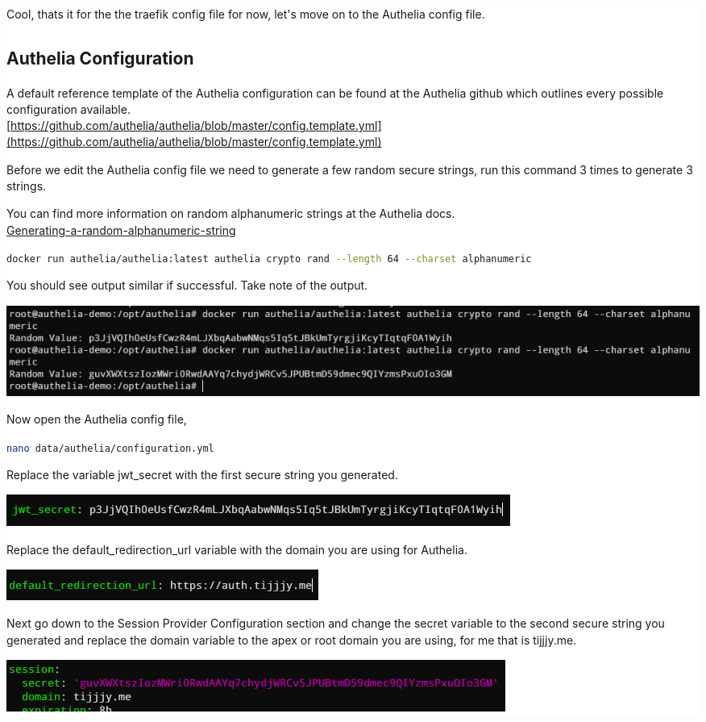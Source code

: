 Cool, thats it for the the traefik config file for now, let's move on to the Authelia config file.

## Authelia Configuration
A default reference template of the Authelia configuration can be found at the Authelia github which outlines every possible configuration available.  
[https://github.com/authelia/authelia/blob/master/config.template.yml](https://github.com/authelia/authelia/blob/master/config.template.yml)

Before we edit the Authelia config file we need to generate a few random secure strings, run this command 3 times to generate 3 strings.

You can find more information on random alphanumeric strings at the Authelia docs.  
[Generating-a-random-alphanumeric-string](https://www.authelia.com/reference/guides/generating-secure-values/#generating-a-random-alphanumeric-string)

```bash
docker run authelia/authelia:latest authelia crypto rand --length 64 --charset alphanumeric
```
You should see output similar if successful. Take note of the output.

![secure random strings](/images/posts/securewebappswithauthelia/picture6.png)

Now open the Authelia config file,
```bash
nano data/authelia/configuration.yml
```

Replace the variable jwt_secret with the first secure string you generated.  

![jwt_secret](/images/posts/securewebappswithauthelia/picture7.png)

Replace the default_redirection_url variable with the domain you are using for Authelia.  

![default_redirection_url](/images/posts/securewebappswithauthelia/picture8.png)

Next go down to the Session Provider Configuration section and change the secret variable to the second secure string you generated and replace the domain variable to the apex or root domain you are using, for me that is tijjjy.me.  

![session](/images/posts/securewebappswithauthelia/picture9.png)
